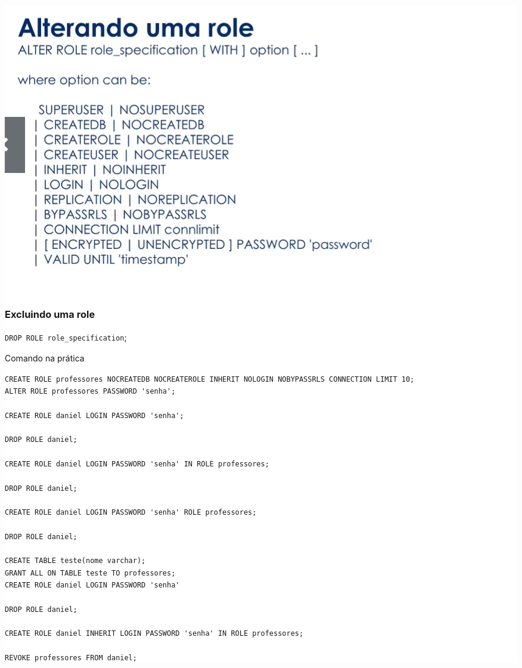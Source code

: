 ![img](imagens/23.png)

### **Excluindo uma role**

`DROP ROLE role_specification`;

Comando na prática

```
CREATE ROLE professores NOCREATEDB NOCREATEROLE INHERIT NOLOGIN NOBYPASSRLS CONNECTION LIMIT 10;
ALTER ROLE professores PASSWORD 'senha';

CREATE ROLE daniel LOGIN PASSWORD 'senha';

DROP ROLE daniel;

CREATE ROLE daniel LOGIN PASSWORD 'senha' IN ROLE professores;

DROP ROLE daniel;

CREATE ROLE daniel LOGIN PASSWORD 'senha' ROLE professores;

DROP ROLE daniel;

CREATE TABLE teste(nome varchar);
GRANT ALL ON TABLE teste TO professores;
CREATE ROLE daniel LOGIN PASSWORD 'senha'

DROP ROLE daniel;

CREATE ROLE daniel INHERIT LOGIN PASSWORD 'senha' IN ROLE professores;

REVOKE professores FROM daniel;
```
